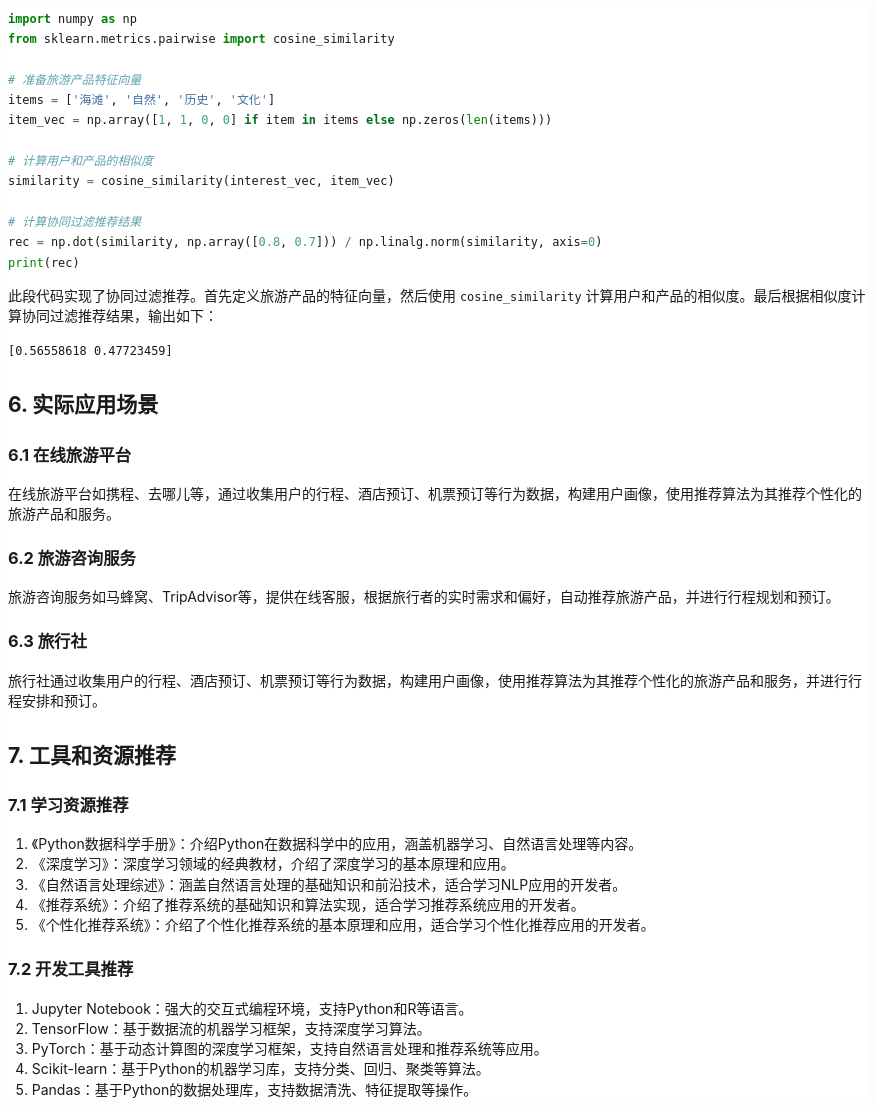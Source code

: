 ```python
import numpy as np
from sklearn.metrics.pairwise import cosine_similarity

# 准备旅游产品特征向量
items = ['海滩', '自然', '历史', '文化']
item_vec = np.array([1, 1, 0, 0] if item in items else np.zeros(len(items)))

# 计算用户和产品的相似度
similarity = cosine_similarity(interest_vec, item_vec)

# 计算协同过滤推荐结果
rec = np.dot(similarity, np.array([0.8, 0.7])) / np.linalg.norm(similarity, axis=0)
print(rec)
```

此段代码实现了协同过滤推荐。首先定义旅游产品的特征向量，然后使用 `cosine_similarity` 计算用户和产品的相似度。最后根据相似度计算协同过滤推荐结果，输出如下：

```
[0.56558618 0.47723459]
```

## 6. 实际应用场景

### 6.1 在线旅游平台

在线旅游平台如携程、去哪儿等，通过收集用户的行程、酒店预订、机票预订等行为数据，构建用户画像，使用推荐算法为其推荐个性化的旅游产品和服务。

### 6.2 旅游咨询服务

旅游咨询服务如马蜂窝、TripAdvisor等，提供在线客服，根据旅行者的实时需求和偏好，自动推荐旅游产品，并进行行程规划和预订。

### 6.3 旅行社

旅行社通过收集用户的行程、酒店预订、机票预订等行为数据，构建用户画像，使用推荐算法为其推荐个性化的旅游产品和服务，并进行行程安排和预订。

## 7. 工具和资源推荐

### 7.1 学习资源推荐

1. 《Python数据科学手册》：介绍Python在数据科学中的应用，涵盖机器学习、自然语言处理等内容。
2. 《深度学习》：深度学习领域的经典教材，介绍了深度学习的基本原理和应用。
3. 《自然语言处理综述》：涵盖自然语言处理的基础知识和前沿技术，适合学习NLP应用的开发者。
4. 《推荐系统》：介绍了推荐系统的基础知识和算法实现，适合学习推荐系统应用的开发者。
5. 《个性化推荐系统》：介绍了个性化推荐系统的基本原理和应用，适合学习个性化推荐应用的开发者。

### 7.2 开发工具推荐

1. Jupyter Notebook：强大的交互式编程环境，支持Python和R等语言。
2. TensorFlow：基于数据流的机器学习框架，支持深度学习算法。
3. PyTorch：基于动态计算图的深度学习框架，支持自然语言处理和推荐系统等应用。
4. Scikit-learn：基于Python的机器学习库，支持分类、回归、聚类等算法。
5. Pandas：基于Python的数据处理库，支持数据清洗、特征提取等操作。
